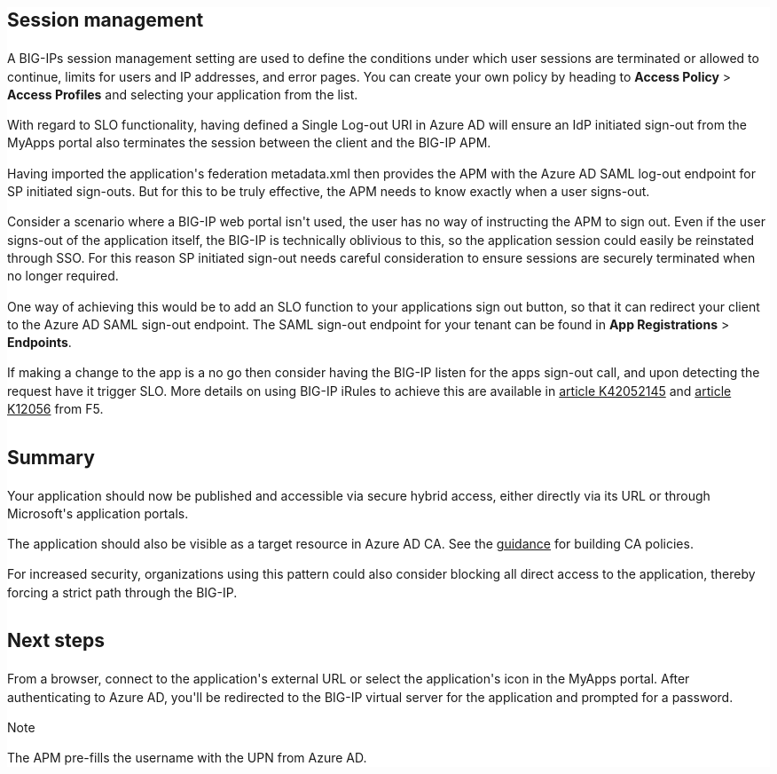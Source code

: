 ## Session management

A BIG-IPs session management setting are used to define the conditions under which user sessions are terminated or allowed to continue, limits for users and IP addresses, and error pages. You can create your own policy by heading to **Access Policy** > **Access Profiles** and selecting your application from the list.

With regard to SLO functionality, having defined a Single Log-out URI in Azure AD will ensure an IdP initiated sign-out from the MyApps portal also terminates the session between the client and the BIG-IP APM.

Having imported the application's federation metadata.xml then provides the APM with the Azure AD SAML log-out endpoint for SP initiated sign-outs. But for this to be truly effective, the APM needs to know exactly when a user signs-out.

Consider a scenario where a BIG-IP web portal isn't used, the user has no way of instructing the APM to sign out. Even if the user signs-out of the application itself, the BIG-IP is technically oblivious to this, so the application session could easily be reinstated through SSO. For this reason SP initiated sign-out needs careful consideration to ensure sessions are securely terminated when no longer required.

One way of achieving this would be to add an SLO function to your
applications sign out button, so that it can redirect your client to the Azure AD SAML sign-out endpoint. The SAML sign-out endpoint for your tenant can be found in **App Registrations** > **Endpoints**.

If making a change to the app is a no go then consider having the BIG-IP listen for the apps sign-out call, and upon detecting the request have it trigger SLO. More details on using BIG-IP iRules to achieve this are available in [article K42052145](https://support.f5.com/csp/article/) and [article K12056](https://support.f5.com/csp/article/) from F5.

## Summary

Your application should now be published and accessible via secure hybrid access, either directly via its URL or through Microsoft's application portals.

The application should also be visible as a target resource in Azure AD CA. See the [guidance](https://docs.microsoft.com/azure/active-directory/conditional-access/concept-conditional-access-policies)
for building CA policies.

For increased security, organizations using this pattern could also consider blocking all direct access to the application, thereby forcing a strict path through the BIG-IP.

## Next steps

From a browser, connect to the application's external URL or select the application's icon in the MyApps portal. After authenticating to Azure AD, you'll be redirected to the BIG-IP virtual server for the application and prompted for a password.

>[!Note]
>The APM pre-fills the username with the UPN from Azure AD.
